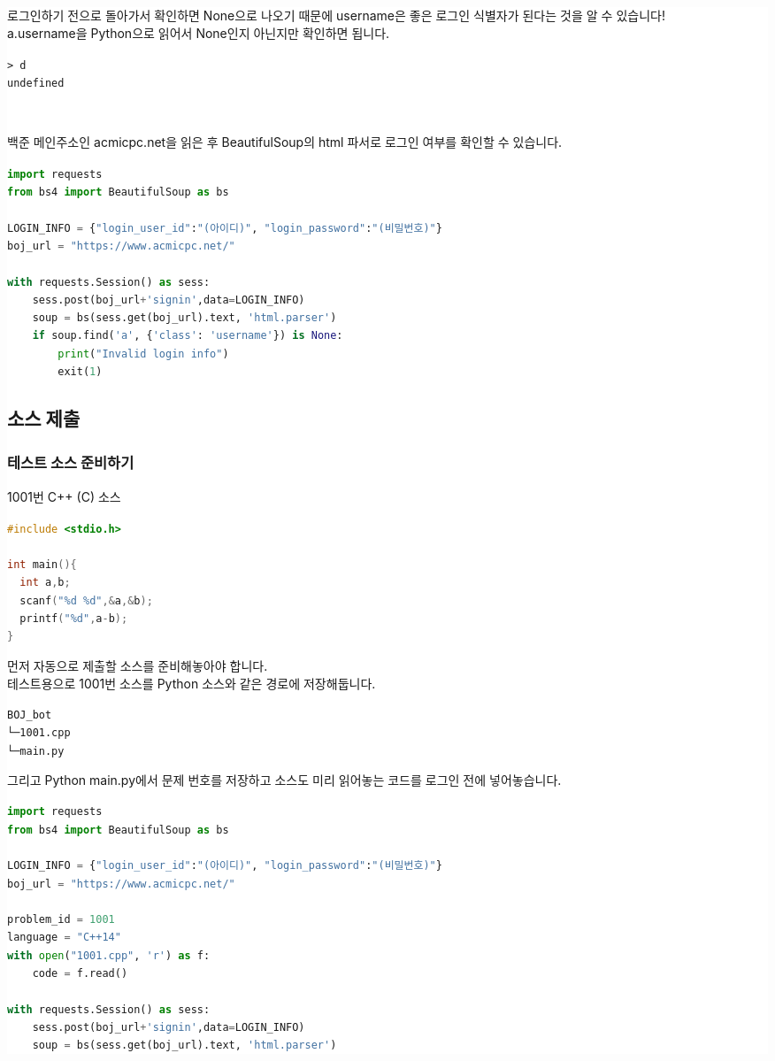 로그인하기 전으로 돌아가서 확인하면 None으로 나오기 때문에 username은 좋은 로그인 식별자가 된다는 것을 알 수 있습니다!  
a.username을 Python으로 읽어서 None인지 아닌지만 확인하면 됩니다.  

```html
> d
undefined
```

<br>

백준 메인주소인 acmicpc.net을 읽은 후 BeautifulSoup의 html 파서로 로그인 여부를 확인할 수 있습니다.  

```python
import requests
from bs4 import BeautifulSoup as bs

LOGIN_INFO = {"login_user_id":"(아이디)", "login_password":"(비밀번호)"}
boj_url = "https://www.acmicpc.net/"

with requests.Session() as sess:
    sess.post(boj_url+'signin',data=LOGIN_INFO)
    soup = bs(sess.get(boj_url).text, 'html.parser')
    if soup.find('a', {'class': 'username'}) is None:
        print("Invalid login info")
        exit(1)
```

## 소스 제출

### 테스트 소스 준비하기

1001번 C++ (C) 소스

```cpp
#include <stdio.h>

int main(){
  int a,b;
  scanf("%d %d",&a,&b);
  printf("%d",a-b);
}
```

먼저 자동으로 제출할 소스를 준비해놓아야 합니다.  
테스트용으로 1001번 소스를 Python 소스와 같은 경로에 저장해둡니다.  

```bash
BOJ_bot
└─1001.cpp
└─main.py
```

그리고 Python main.py에서 문제 번호를 저장하고 소스도 미리 읽어놓는 코드를 로그인 전에 넣어놓습니다.

```python
import requests
from bs4 import BeautifulSoup as bs

LOGIN_INFO = {"login_user_id":"(아이디)", "login_password":"(비밀번호)"}
boj_url = "https://www.acmicpc.net/"

problem_id = 1001
language = "C++14"
with open("1001.cpp", 'r') as f:
    code = f.read()

with requests.Session() as sess:
    sess.post(boj_url+'signin',data=LOGIN_INFO)
    soup = bs(sess.get(boj_url).text, 'html.parser')
```